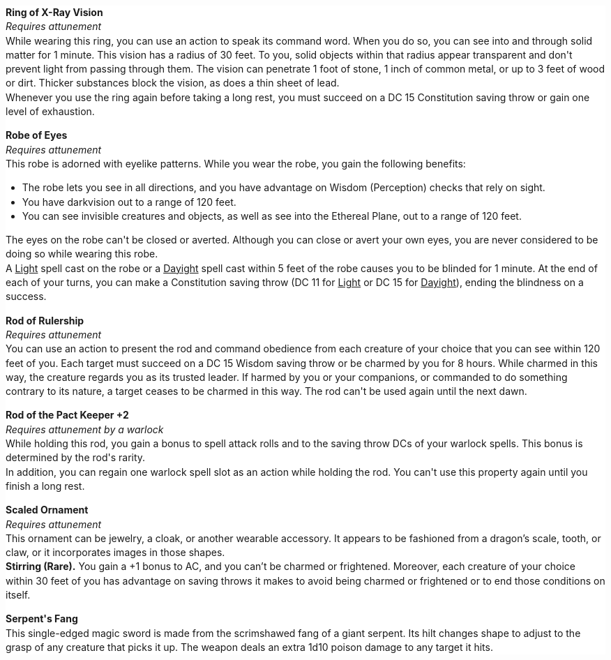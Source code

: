 **Ring of X-Ray Vision**  
_Requires attunement_  
While wearing this ring, you can use an action to speak its command word. When you do so, you can see into and through solid matter for 1 minute. This vision has a radius of 30 feet. To you, solid objects within that radius appear transparent and don't prevent light from passing through them. The vision can penetrate 1 foot of stone, 1 inch of common metal, or up to 3 feet of wood or dirt. Thicker substances block the vision, as does a thin sheet of lead.  
Whenever you use the ring again before taking a long rest, you must succeed on a DC 15 Constitution saving throw or gain one level of exhaustion.
 
**Robe of Eyes**  
_Requires attunement_  
This robe is adorned with eyelike patterns. While you wear the robe, you gain the following benefits:

- The robe lets you see in all directions, and you have advantage on Wisdom (Perception) checks that rely on sight.
- You have darkvision out to a range of 120 feet.
- You can see invisible creatures and objects, as well as see into the Ethereal Plane, out to a range of 120 feet.

The eyes on the robe can't be closed or averted. Although you can close or avert your own eyes, you are never considered to be doing so while wearing this robe.  
A [Light](http://dnd5e.wikidot.com/spell:light) spell cast on the robe or a [Dayight](http://dnd5e.wikidot.com/spell:daylight) spell cast within 5 feet of the robe causes you to be blinded for 1 minute. At the end of each of your turns, you can make a Constitution saving throw (DC 11 for [Light](http://dnd5e.wikidot.com/spell:light) or DC 15 for [Dayight](http://dnd5e.wikidot.com/spell:daylight)), ending the blindness on a success.
 
**Rod of Rulership**  
_Requires attunement_  
You can use an action to present the rod and command obedience from each creature of your choice that you can see within 120 feet of you. Each target must succeed on a DC 15 Wisdom saving throw or be charmed by you for 8 hours. While charmed in this way, the creature regards you as its trusted leader. If harmed by you or your companions, or commanded to do something contrary to its nature, a target ceases to be charmed in this way. The rod can't be used again until the next dawn.
 
**Rod of the Pact Keeper +2**  
_Requires attunement by a warlock_  
While holding this rod, you gain a bonus to spell attack rolls and to the saving throw DCs of your warlock spells. This bonus is determined by the rod's rarity.  
In addition, you can regain one warlock spell slot as an action while holding the rod. You can't use this property again until you finish a long rest.
 
**Scaled Ornament**  
_Requires attunement_  
This ornament can be jewelry, a cloak, or another wearable accessory. It appears to be fashioned from a dragon’s scale, tooth, or claw, or it incorporates images in those shapes.  
**Stirring (Rare).** You gain a +1 bonus to AC, and you can’t be charmed or frightened. Moreover, each creature of your choice within 30 feet of you has advantage on saving throws it makes to avoid being charmed or frightened or to end those conditions on itself.
 
**Serpent's Fang**  
This single-edged magic sword is made from the scrimshawed fang of a giant serpent. Its hilt changes shape to adjust to the grasp of any creature that picks it up. The weapon deals an extra 1d10 poison damage to any target it hits.
 